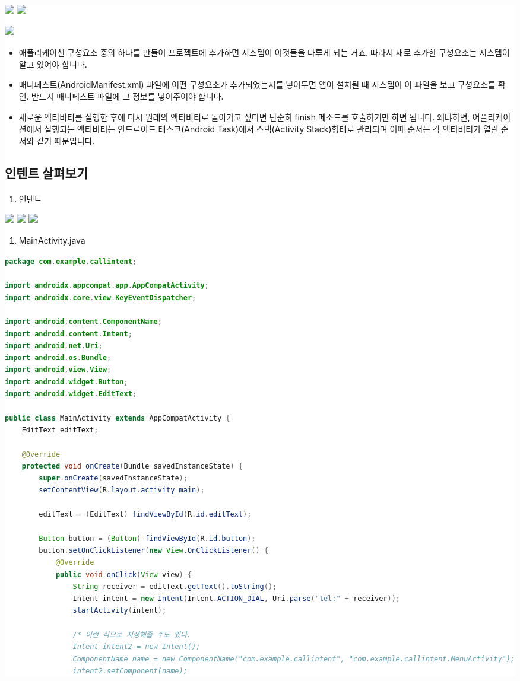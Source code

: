 <img src="https://github.com/OneLine-IF/TestLab/issues/2#issuecomment-667897293">

<img src="https://github.com/OneLine-IF/TestLab/issues/2#issuecomment-667897628">

<img src="https://github.com/OneLine-IF/TestLab/issues/2
#issuecomment-667897791
">

- 애플리케이션 구성요소 중의 하나를 만들어 프로젝트에 추가하면 시스템이 이것들을 다루게 되는 거죠. 따라서 새로 추가한 구성요소는 시스템이 알고 있어야 합니다.

- 매니페스트(AndroidManifest.xml) 파일에 어떤 구성요소가 추가되었는지를 넣어두면 앱이 설치될 때 시스템이 이 파일을 보고 구성요소를 확인. 반드시 매니페스트 파일에 그 정보를 넣어주어야 합니다.

- 새로운 액티비티를 실행한 후에 다시 원래의 액티비티로 돌아가고 싶다면 단순히 finish 메소드를 호출하기만 하면 됩니다. 왜냐하면, 어플리케이션에서 실행되는 액티비티는 안드로이드 태스크(Android Task)에서 스택(Activity Stack)형태로 관리되며 이때 순서는 각 액티비티가 열린 순서와 같기 때문입니다.

## 인텐트 살펴보기

1. 인텐트

<img src="https://github.com/OneLine-IF/TestLab/issues/2#issuecomment-667898084">

<img src="https://github.com/OneLine-IF/TestLab/issues/2#issuecomment-667898321">

<img src="https://github.com/OneLine-IF/TestLab/issues/2#issuecomment-667898444">

1. MainActivity.java
```Java
package com.example.callintent;

import androidx.appcompat.app.AppCompatActivity;
import androidx.core.view.KeyEventDispatcher;

import android.content.ComponentName;
import android.content.Intent;
import android.net.Uri;
import android.os.Bundle;
import android.view.View;
import android.widget.Button;
import android.widget.EditText;

public class MainActivity extends AppCompatActivity {
    EditText editText;

    @Override
    protected void onCreate(Bundle savedInstanceState) {
        super.onCreate(savedInstanceState);
        setContentView(R.layout.activity_main);

        editText = (EditText) findViewById(R.id.editText);

        Button button = (Button) findViewById(R.id.button);
        button.setOnClickListener(new View.OnClickListener() {
            @Override
            public void onClick(View view) {
                String receiver = editText.getText().toString();
                Intent intent = new Intent(Intent.ACTION_DIAL, Uri.parse("tel:" + receiver));
                startActivity(intent);

                /* 이런 식으로 지정해줄 수도 있다.
                Intent intent2 = new Intent();
                ComponentName name = new ComponentName("com.example.callintent", "com.example.callintent.MenuActivity");
                intent2.setComponent(name);
```